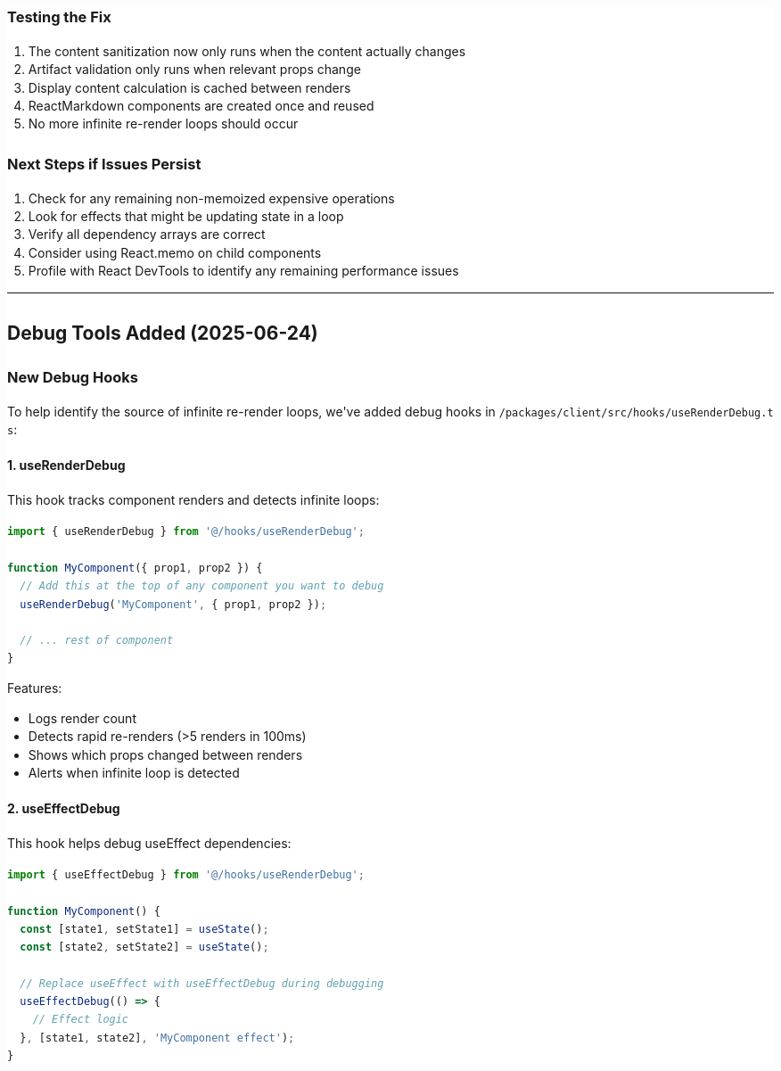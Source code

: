 ### Testing the Fix

1. The content sanitization now only runs when the content actually changes
2. Artifact validation only runs when relevant props change
3. Display content calculation is cached between renders
4. ReactMarkdown components are created once and reused
5. No more infinite re-render loops should occur

### Next Steps if Issues Persist

1. Check for any remaining non-memoized expensive operations
2. Look for effects that might be updating state in a loop
3. Verify all dependency arrays are correct
4. Consider using React.memo on child components
5. Profile with React DevTools to identify any remaining performance issues

---

## Debug Tools Added (2025-06-24)

### New Debug Hooks

To help identify the source of infinite re-render loops, we've added debug hooks in `/packages/client/src/hooks/useRenderDebug.ts`:

#### 1. **useRenderDebug**

This hook tracks component renders and detects infinite loops:

```javascript
import { useRenderDebug } from '@/hooks/useRenderDebug';

function MyComponent({ prop1, prop2 }) {
  // Add this at the top of any component you want to debug
  useRenderDebug('MyComponent', { prop1, prop2 });
  
  // ... rest of component
}
```

Features:
- Logs render count
- Detects rapid re-renders (>5 renders in 100ms)
- Shows which props changed between renders
- Alerts when infinite loop is detected

#### 2. **useEffectDebug**

This hook helps debug useEffect dependencies:

```javascript
import { useEffectDebug } from '@/hooks/useRenderDebug';

function MyComponent() {
  const [state1, setState1] = useState();
  const [state2, setState2] = useState();
  
  // Replace useEffect with useEffectDebug during debugging
  useEffectDebug(() => {
    // Effect logic
  }, [state1, state2], 'MyComponent effect');
}
```
